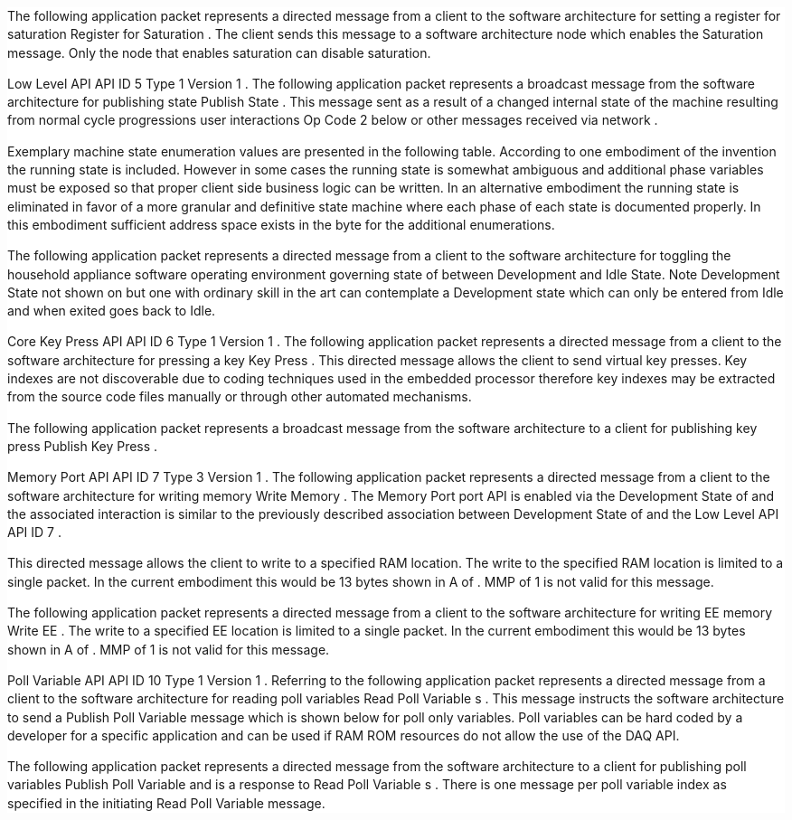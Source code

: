 The following application packet represents a directed message from a client to the software architecture for setting a register for saturation Register for Saturation . The client sends this message to a software architecture node which enables the Saturation message. Only the node that enables saturation can disable saturation.

Low Level API API ID 5 Type 1 Version 1 . The following application packet represents a broadcast message from the software architecture for publishing state Publish State . This message sent as a result of a changed internal state of the machine resulting from normal cycle progressions user interactions Op Code 2 below or other messages received via network .

Exemplary machine state enumeration values are presented in the following table. According to one embodiment of the invention the running state is included. However in some cases the running state is somewhat ambiguous and additional phase variables must be exposed so that proper client side business logic can be written. In an alternative embodiment the running state is eliminated in favor of a more granular and definitive state machine where each phase of each state is documented properly. In this embodiment sufficient address space exists in the byte for the additional enumerations.

The following application packet represents a directed message from a client to the software architecture for toggling the household appliance software operating environment governing state of between Development and Idle State. Note Development State not shown on but one with ordinary skill in the art can contemplate a Development state which can only be entered from Idle and when exited goes back to Idle.

Core Key Press API API ID 6 Type 1 Version 1 . The following application packet represents a directed message from a client to the software architecture for pressing a key Key Press . This directed message allows the client to send virtual key presses. Key indexes are not discoverable due to coding techniques used in the embedded processor therefore key indexes may be extracted from the source code files manually or through other automated mechanisms.

The following application packet represents a broadcast message from the software architecture to a client for publishing key press Publish Key Press .

Memory Port API API ID 7 Type 3 Version 1 . The following application packet represents a directed message from a client to the software architecture for writing memory Write Memory . The Memory Port port API is enabled via the Development State of and the associated interaction is similar to the previously described association between Development State of and the Low Level API API ID 7 .

This directed message allows the client to write to a specified RAM location. The write to the specified RAM location is limited to a single packet. In the current embodiment this would be 13 bytes shown in A of . MMP of 1 is not valid for this message.

The following application packet represents a directed message from a client to the software architecture for writing EE memory Write EE . The write to a specified EE location is limited to a single packet. In the current embodiment this would be 13 bytes shown in A of . MMP of 1 is not valid for this message.

Poll Variable API API ID 10 Type 1 Version 1 . Referring to the following application packet represents a directed message from a client to the software architecture for reading poll variables Read Poll Variable s . This message instructs the software architecture to send a Publish Poll Variable message which is shown below for poll only variables. Poll variables can be hard coded by a developer for a specific application and can be used if RAM ROM resources do not allow the use of the DAQ API.

The following application packet represents a directed message from the software architecture to a client for publishing poll variables Publish Poll Variable and is a response to Read Poll Variable s . There is one message per poll variable index as specified in the initiating Read Poll Variable message.
